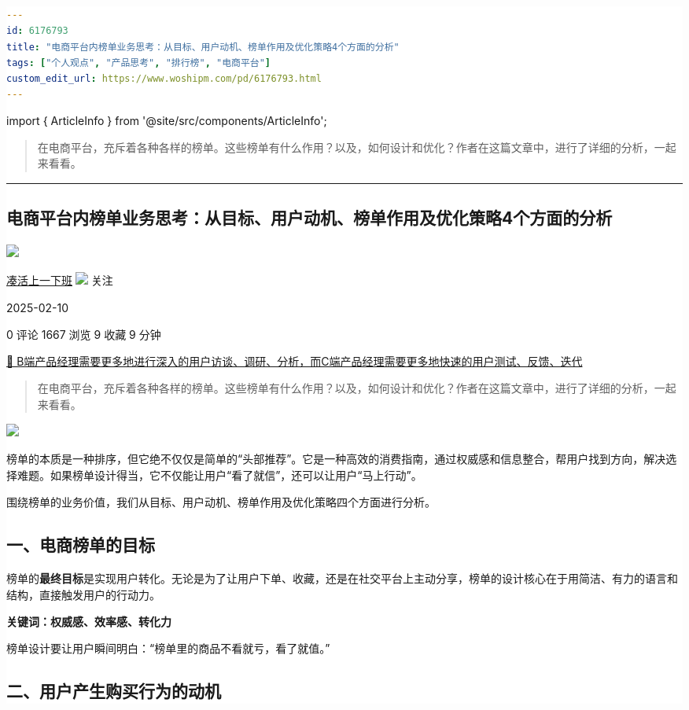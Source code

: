 ```yaml
---
id: 6176793
title: "电商平台内榜单业务思考：从目标、用户动机、榜单作用及优化策略4个方面的分析"
tags: ["个人观点", "产品思考", "排行榜", "电商平台"]
custom_edit_url: https://www.woshipm.com/pd/6176793.html
---
```

import { ArticleInfo } from '@site/src/components/ArticleInfo';

<ArticleInfo
    author="凑活上一下班"
    authorLink="https://www.woshipm.com/u/1508424"
    published="2025-02-10"
    views={1667}
    comments={0}
    collects={9}
/>

> 在电商平台，充斥着各种各样的榜单。这些榜单有什么作用？以及，如何设计和优化？作者在这篇文章中，进行了详细的分析，一起来看看。

---

## 电商平台内榜单业务思考：从目标、用户动机、榜单作用及优化策略4个方面的分析

[![](https://static.woshipm.com/view/woshipm_api_def_20250207210953_9819.png?imageView2/1/w/72/h/72/q/100)](https://www.woshipm.com/u/1508424)

[凑活上一下班](https://www.woshipm.com/u/1508424) ![](https://static.woshipm.com/tag/1101_1@2x.png) 关注

2025-02-10

0 评论 1667 浏览 9 收藏 9 分钟

[🔗 B端产品经理需要更多地进行深入的用户访谈、调研、分析，而C端产品经理需要更多地快速的用户测试、反馈、迭代](https://ke.qidianla.com/courses/bcpm)

> 在电商平台，充斥着各种各样的榜单。这些榜单有什么作用？以及，如何设计和优化？作者在这篇文章中，进行了详细的分析，一起来看看。

![](https://image.woshipm.com/2024/07/01/96e3723a-3779-11ef-90af-00163e142b65.png)

榜单的本质是一种排序，但它绝不仅仅是简单的“头部推荐”。它是一种高效的消费指南，通过权威感和信息整合，帮用户找到方向，解决选择难题。如果榜单设计得当，它不仅能让用户“看了就信”，还可以让用户“马上行动”。

围绕榜单的业务价值，我们从目标、用户动机、榜单作用及优化策略四个方面进行分析。

## 一、电商榜单的目标

榜单的**最终目标**是实现用户转化。无论是为了让用户下单、收藏，还是在社交平台上主动分享，榜单的设计核心在于用简洁、有力的语言和结构，直接触发用户的行动力。

**关键词：权威感、效率感、转化力**

榜单设计要让用户瞬间明白：“榜单里的商品不看就亏，看了就值。”

## 二、用户产生购买行为的动机
